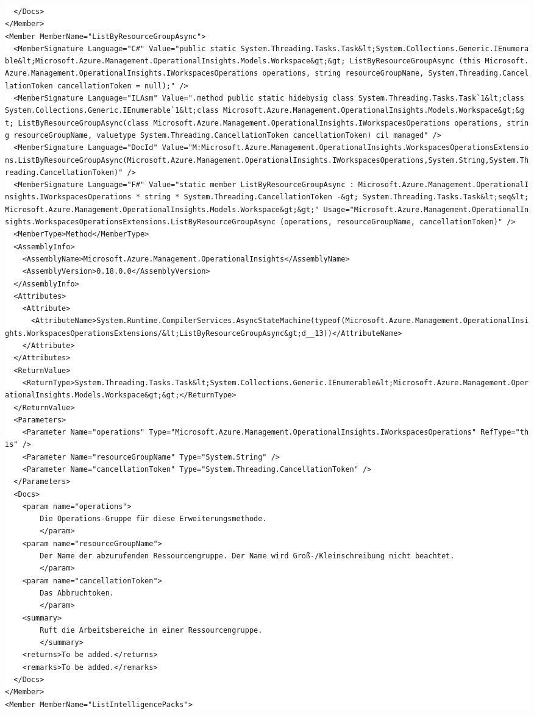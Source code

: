       </Docs>
    </Member>
    <Member MemberName="ListByResourceGroupAsync">
      <MemberSignature Language="C#" Value="public static System.Threading.Tasks.Task&lt;System.Collections.Generic.IEnumerable&lt;Microsoft.Azure.Management.OperationalInsights.Models.Workspace&gt;&gt; ListByResourceGroupAsync (this Microsoft.Azure.Management.OperationalInsights.IWorkspacesOperations operations, string resourceGroupName, System.Threading.CancellationToken cancellationToken = null);" />
      <MemberSignature Language="ILAsm" Value=".method public static hidebysig class System.Threading.Tasks.Task`1&lt;class System.Collections.Generic.IEnumerable`1&lt;class Microsoft.Azure.Management.OperationalInsights.Models.Workspace&gt;&gt; ListByResourceGroupAsync(class Microsoft.Azure.Management.OperationalInsights.IWorkspacesOperations operations, string resourceGroupName, valuetype System.Threading.CancellationToken cancellationToken) cil managed" />
      <MemberSignature Language="DocId" Value="M:Microsoft.Azure.Management.OperationalInsights.WorkspacesOperationsExtensions.ListByResourceGroupAsync(Microsoft.Azure.Management.OperationalInsights.IWorkspacesOperations,System.String,System.Threading.CancellationToken)" />
      <MemberSignature Language="F#" Value="static member ListByResourceGroupAsync : Microsoft.Azure.Management.OperationalInsights.IWorkspacesOperations * string * System.Threading.CancellationToken -&gt; System.Threading.Tasks.Task&lt;seq&lt;Microsoft.Azure.Management.OperationalInsights.Models.Workspace&gt;&gt;" Usage="Microsoft.Azure.Management.OperationalInsights.WorkspacesOperationsExtensions.ListByResourceGroupAsync (operations, resourceGroupName, cancellationToken)" />
      <MemberType>Method</MemberType>
      <AssemblyInfo>
        <AssemblyName>Microsoft.Azure.Management.OperationalInsights</AssemblyName>
        <AssemblyVersion>0.18.0.0</AssemblyVersion>
      </AssemblyInfo>
      <Attributes>
        <Attribute>
          <AttributeName>System.Runtime.CompilerServices.AsyncStateMachine(typeof(Microsoft.Azure.Management.OperationalInsights.WorkspacesOperationsExtensions/&lt;ListByResourceGroupAsync&gt;d__13))</AttributeName>
        </Attribute>
      </Attributes>
      <ReturnValue>
        <ReturnType>System.Threading.Tasks.Task&lt;System.Collections.Generic.IEnumerable&lt;Microsoft.Azure.Management.OperationalInsights.Models.Workspace&gt;&gt;</ReturnType>
      </ReturnValue>
      <Parameters>
        <Parameter Name="operations" Type="Microsoft.Azure.Management.OperationalInsights.IWorkspacesOperations" RefType="this" />
        <Parameter Name="resourceGroupName" Type="System.String" />
        <Parameter Name="cancellationToken" Type="System.Threading.CancellationToken" />
      </Parameters>
      <Docs>
        <param name="operations">
            Die Operations-Gruppe für diese Erweiterungsmethode.
            </param>
        <param name="resourceGroupName">
            Der Name der abzurufenden Ressourcengruppe. Der Name wird Groß-/Kleinschreibung nicht beachtet.
            </param>
        <param name="cancellationToken">
            Das Abbruchtoken.
            </param>
        <summary>
            Ruft die Arbeitsbereiche in einer Ressourcengruppe.
            </summary>
        <returns>To be added.</returns>
        <remarks>To be added.</remarks>
      </Docs>
    </Member>
    <Member MemberName="ListIntelligencePacks">